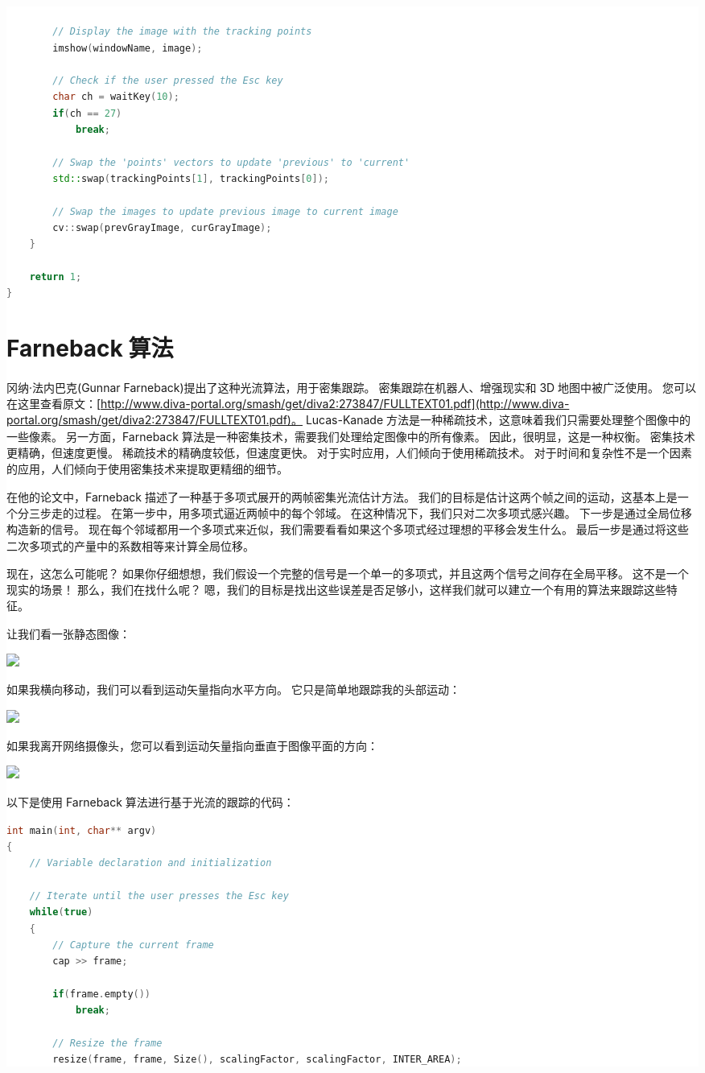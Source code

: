 ```cpp

        // Display the image with the tracking points 
        imshow(windowName, image); 

        // Check if the user pressed the Esc key 
        char ch = waitKey(10); 
        if(ch == 27) 
            break; 

        // Swap the 'points' vectors to update 'previous' to 'current' 
        std::swap(trackingPoints[1], trackingPoints[0]); 

        // Swap the images to update previous image to current image 
        cv::swap(prevGrayImage, curGrayImage); 
    } 

    return 1; 
} 
```

# Farneback 算法

冈纳·法内巴克(Gunnar Farneback)提出了这种光流算法，用于密集跟踪。 密集跟踪在机器人、增强现实和 3D 地图中被广泛使用。 您可以在这里查看原文：[http://www.diva-portal.org/smash/get/diva2:273847/FULLTEXT01.pdf](http://www.diva-portal.org/smash/get/diva2:273847/FULLTEXT01.pdf)。 Lucas-Kanade 方法是一种稀疏技术，这意味着我们只需要处理整个图像中的一些像素。 另一方面，Farneback 算法是一种密集技术，需要我们处理给定图像中的所有像素。 因此，很明显，这是一种权衡。 密集技术更精确，但速度更慢。 稀疏技术的精确度较低，但速度更快。 对于实时应用，人们倾向于使用稀疏技术。 对于时间和复杂性不是一个因素的应用，人们倾向于使用密集技术来提取更精细的细节。

在他的论文中，Farneback 描述了一种基于多项式展开的两帧密集光流估计方法。 我们的目标是估计这两个帧之间的运动，这基本上是一个分三步走的过程。 在第一步中，用多项式逼近两帧中的每个邻域。 在这种情况下，我们只对二次多项式感兴趣。 下一步是通过全局位移构造新的信号。 现在每个邻域都用一个多项式来近似，我们需要看看如果这个多项式经过理想的平移会发生什么。 最后一步是通过将这些二次多项式的产量中的系数相等来计算全局位移。

现在，这怎么可能呢？ 如果你仔细想想，我们假设一个完整的信号是一个单一的多项式，并且这两个信号之间存在全局平移。 这不是一个现实的场景！ 那么，我们在找什么呢？ 嗯，我们的目标是找出这些误差是否足够小，这样我们就可以建立一个有用的算法来跟踪这些特征。

让我们看一张静态图像：

![](assets/545cab44-63df-43a8-ad6f-fbad88aae123.png)

如果我横向移动，我们可以看到运动矢量指向水平方向。 它只是简单地跟踪我的头部运动：

![](assets/d48b5460-1737-40f3-a09e-31a7a388f285.png)

如果我离开网络摄像头，您可以看到运动矢量指向垂直于图像平面的方向：

![](assets/4934cb3a-934b-43cd-a71e-1f1c67746ab7.png)

以下是使用 Farneback 算法进行基于光流的跟踪的代码：

```cpp
int main(int, char** argv) 
{ 
    // Variable declaration and initialization 

    // Iterate until the user presses the Esc key 
    while(true) 
    { 
        // Capture the current frame 
        cap >> frame; 

        if(frame.empty()) 
            break; 

        // Resize the frame 
        resize(frame, frame, Size(), scalingFactor, scalingFactor, INTER_AREA); 
```